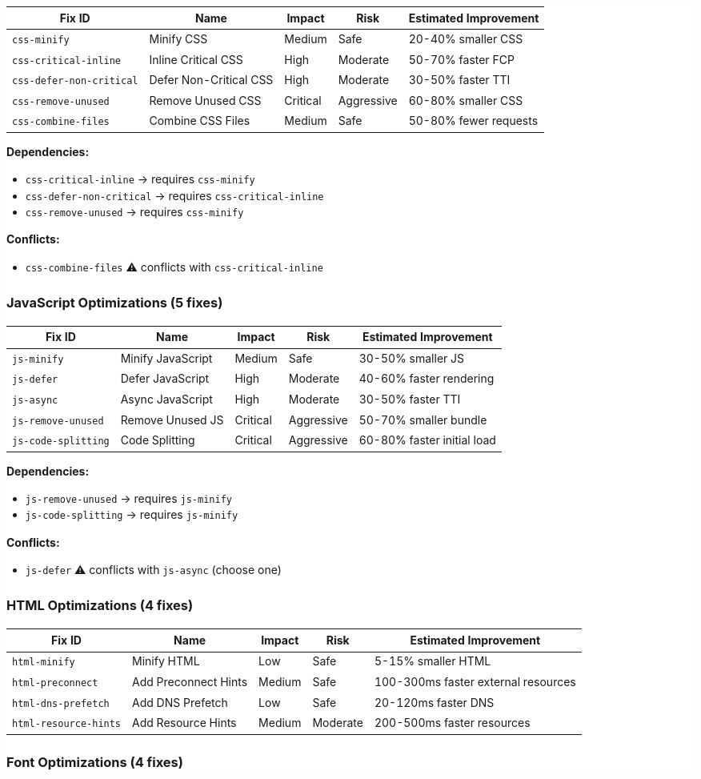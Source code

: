 | Fix ID | Name | Impact | Risk | Estimated Improvement |
|--------|------|--------|------|---------------------|
| `css-minify` | Minify CSS | Medium | Safe | 20-40% smaller CSS |
| `css-critical-inline` | Inline Critical CSS | High | Moderate | 50-70% faster FCP |
| `css-defer-non-critical` | Defer Non-Critical CSS | High | Moderate | 30-50% faster TTI |
| `css-remove-unused` | Remove Unused CSS | Critical | Aggressive | 60-80% smaller CSS |
| `css-combine-files` | Combine CSS Files | Medium | Safe | 50-80% fewer requests |

**Dependencies:**
- `css-critical-inline` → requires `css-minify`
- `css-defer-non-critical` → requires `css-critical-inline`
- `css-remove-unused` → requires `css-minify`

**Conflicts:**
- `css-combine-files` ⚠️ conflicts with `css-critical-inline`

### JavaScript Optimizations (5 fixes)

| Fix ID | Name | Impact | Risk | Estimated Improvement |
|--------|------|--------|------|---------------------|
| `js-minify` | Minify JavaScript | Medium | Safe | 30-50% smaller JS |
| `js-defer` | Defer JavaScript | High | Moderate | 40-60% faster rendering |
| `js-async` | Async JavaScript | High | Moderate | 30-50% faster TTI |
| `js-remove-unused` | Remove Unused JS | Critical | Aggressive | 50-70% smaller bundle |
| `js-code-splitting` | Code Splitting | Critical | Aggressive | 60-80% faster initial load |

**Dependencies:**
- `js-remove-unused` → requires `js-minify`
- `js-code-splitting` → requires `js-minify`

**Conflicts:**
- `js-defer` ⚠️ conflicts with `js-async` (choose one)

### HTML Optimizations (4 fixes)

| Fix ID | Name | Impact | Risk | Estimated Improvement |
|--------|------|--------|------|---------------------|
| `html-minify` | Minify HTML | Low | Safe | 5-15% smaller HTML |
| `html-preconnect` | Add Preconnect Hints | Medium | Safe | 100-300ms faster external resources |
| `html-dns-prefetch` | Add DNS Prefetch | Low | Safe | 20-120ms faster DNS |
| `html-resource-hints` | Add Resource Hints | Medium | Moderate | 200-500ms faster resources |

### Font Optimizations (4 fixes)
